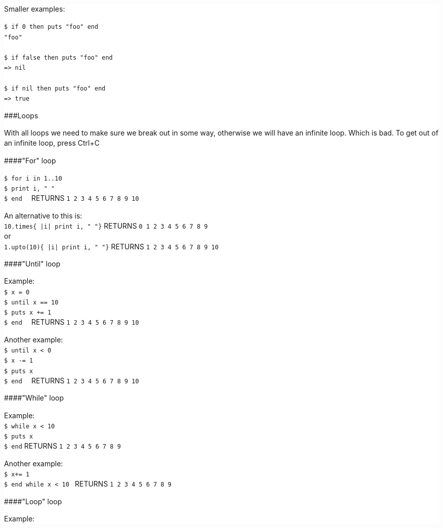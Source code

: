 Smaller examples:

```
$ if 0 then puts "foo" end
"foo"

$ if false then puts "foo" end
=> nil

$ if nil then puts "foo" end
=> true
```

###Loops

With all loops we need to make sure we break out in some way, otherwise we will have an infinite loop. Which is bad. To get out of an infinite loop, press Ctrl+C

####"For" loop

`$ for i in 1..10`  
`$ print i, " "`  
`$ end  `       RETURNS     `1 2 3 4 5 6 7 8 9 10`  

An alternative to this is:  
`10.times{ |i| print i, " "}` RETURNS     `0 1 2 3 4 5 6 7 8 9`  
or  
`1.upto(10){ |i| print i, " "}` RETURNS     `1 2 3 4 5 6 7 8 9 10`


####"Until" loop

Example:  
`$ x = 0`  
`$ until x == 10`  
`$ puts x += 1`  
`$ end  `       RETURNS     `1 2 3 4 5 6 7 8 9 10`  

Another example:  
`$ until x < 0`  
`$ x -= 1`  
`$ puts x`  
`$ end  `       RETURNS     `1 2 3 4 5 6 7 8 9 10`  

####"While" loop

Example:  
`$ while x < 10`  
`$ puts x`  
`$ end`         RETURNS     `1 2 3 4 5 6 7 8 9`  

Another example:  
`$ x+= 1`  
`$ end while x < 10 ` RETURNS     `1 2 3 4 5 6 7 8 9`  

####"Loop" loop

Example:
